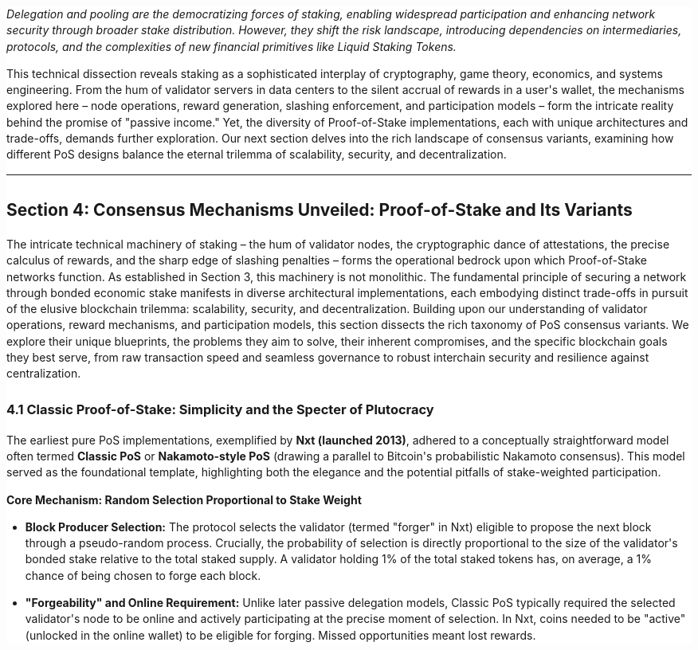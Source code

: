 *Delegation and pooling are the democratizing forces of staking, enabling widespread participation and enhancing network security through broader stake distribution. However, they shift the risk landscape, introducing dependencies on intermediaries, protocols, and the complexities of new financial primitives like Liquid Staking Tokens.*

This technical dissection reveals staking as a sophisticated interplay of cryptography, game theory, economics, and systems engineering. From the hum of validator servers in data centers to the silent accrual of rewards in a user's wallet, the mechanisms explored here – node operations, reward generation, slashing enforcement, and participation models – form the intricate reality behind the promise of "passive income." Yet, the diversity of Proof-of-Stake implementations, each with unique architectures and trade-offs, demands further exploration. Our next section delves into the rich landscape of consensus variants, examining how different PoS designs balance the eternal trilemma of scalability, security, and decentralization.



---





## Section 4: Consensus Mechanisms Unveiled: Proof-of-Stake and Its Variants

The intricate technical machinery of staking – the hum of validator nodes, the cryptographic dance of attestations, the precise calculus of rewards, and the sharp edge of slashing penalties – forms the operational bedrock upon which Proof-of-Stake networks function. As established in Section 3, this machinery is not monolithic. The fundamental principle of securing a network through bonded economic stake manifests in diverse architectural implementations, each embodying distinct trade-offs in pursuit of the elusive blockchain trilemma: scalability, security, and decentralization. Building upon our understanding of validator operations, reward mechanisms, and participation models, this section dissects the rich taxonomy of PoS consensus variants. We explore their unique blueprints, the problems they aim to solve, their inherent compromises, and the specific blockchain goals they best serve, from raw transaction speed and seamless governance to robust interchain security and resilience against centralization.

### 4.1 Classic Proof-of-Stake: Simplicity and the Specter of Plutocracy

The earliest pure PoS implementations, exemplified by **Nxt (launched 2013)**, adhered to a conceptually straightforward model often termed **Classic PoS** or **Nakamoto-style PoS** (drawing a parallel to Bitcoin's probabilistic Nakamoto consensus). This model served as the foundational template, highlighting both the elegance and the potential pitfalls of stake-weighted participation.

**Core Mechanism: Random Selection Proportional to Stake Weight**

*   **Block Producer Selection:** The protocol selects the validator (termed "forger" in Nxt) eligible to propose the next block through a pseudo-random process. Crucially, the probability of selection is directly proportional to the size of the validator's bonded stake relative to the total staked supply. A validator holding 1% of the total staked tokens has, on average, a 1% chance of being chosen to forge each block.

*   **"Forgeability" and Online Requirement:** Unlike later passive delegation models, Classic PoS typically required the selected validator's node to be online and actively participating at the precise moment of selection. In Nxt, coins needed to be "active" (unlocked in the online wallet) to be eligible for forging. Missed opportunities meant lost rewards.
